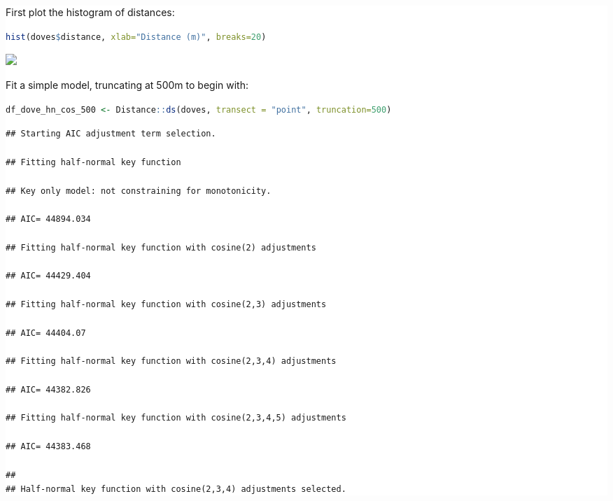 First plot the histogram of distances:

``` r
hist(doves$distance, xlab="Distance (m)", breaks=20)
```

![](birds_files/figure-gfm/unnamed-chunk-7-1.png)

Fit a simple model, truncating at 500m to begin with:

``` r
df_dove_hn_cos_500 <- Distance::ds(doves, transect = "point", truncation=500)
```

    ## Starting AIC adjustment term selection.

    ## Fitting half-normal key function

    ## Key only model: not constraining for monotonicity.

    ## AIC= 44894.034

    ## Fitting half-normal key function with cosine(2) adjustments

    ## AIC= 44429.404

    ## Fitting half-normal key function with cosine(2,3) adjustments

    ## AIC= 44404.07

    ## Fitting half-normal key function with cosine(2,3,4) adjustments

    ## AIC= 44382.826

    ## Fitting half-normal key function with cosine(2,3,4,5) adjustments

    ## AIC= 44383.468

    ## 
    ## Half-normal key function with cosine(2,3,4) adjustments selected.
